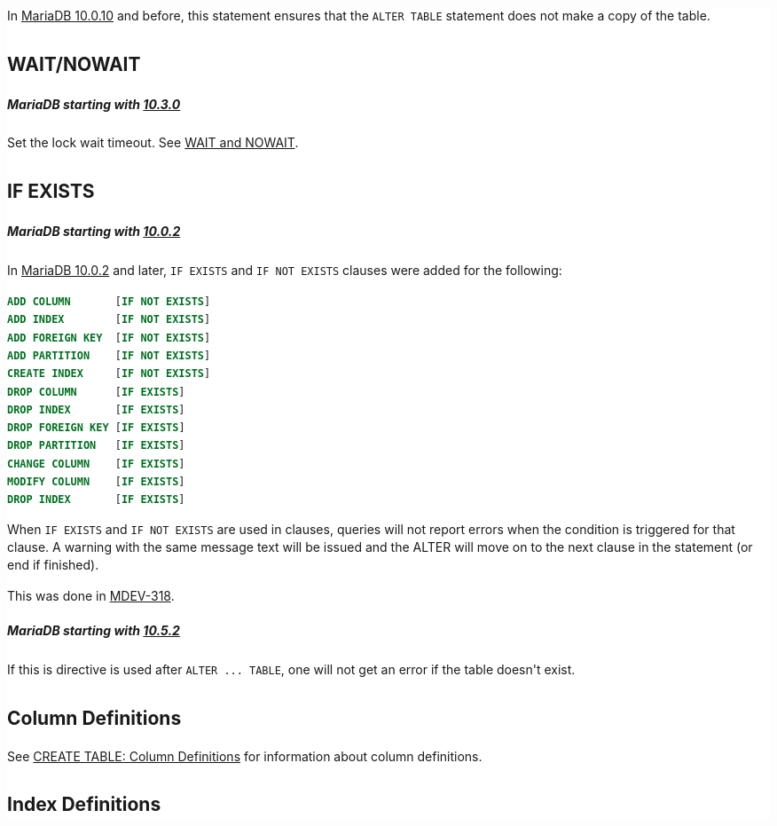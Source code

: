 In [MariaDB 10.0.10](/kb/en/mariadb-10010-release-notes/) and before, this statement ensures that the `ALTER TABLE` statement does not make a copy of the table.

## WAIT/NOWAIT

##### MariaDB starting with [10.3.0](/kb/en/mariadb-1030-release-notes/)

Set the lock wait timeout. See [WAIT and NOWAIT](/sql-statements-structure/sql-statements/transactions/wait-and-nowait/).

## IF EXISTS

##### MariaDB starting with [10.0.2](/kb/en/mariadb-1002-release-notes/)

In [MariaDB 10.0.2](/kb/en/mariadb-1002-release-notes/) and later, `IF EXISTS` and `IF NOT EXISTS` clauses were added for the following:

```sql
ADD COLUMN       [IF NOT EXISTS]
ADD INDEX        [IF NOT EXISTS]
ADD FOREIGN KEY  [IF NOT EXISTS]
ADD PARTITION    [IF NOT EXISTS]
CREATE INDEX     [IF NOT EXISTS]
DROP COLUMN      [IF EXISTS]
DROP INDEX       [IF EXISTS]
DROP FOREIGN KEY [IF EXISTS]
DROP PARTITION   [IF EXISTS]
CHANGE COLUMN    [IF EXISTS]
MODIFY COLUMN    [IF EXISTS]
DROP INDEX       [IF EXISTS]
```

When `IF EXISTS` and `IF NOT EXISTS` are used in clauses, queries will not
report errors when the condition is triggered for that clause. A warning with
the same message text will be issued and the ALTER will move on to the next
clause in the statement (or end if finished).

This was done in [MDEV-318](https://jira.mariadb.org/browse/MDEV-318).

##### MariaDB starting with [10.5.2](/kb/en/mariadb-1052-release-notes/)

If this is directive is used after `ALTER ... TABLE`, one will not get an error if the table doesn't exist.

## Column Definitions

See [CREATE TABLE: Column Definitions](/kb/en/create-table/#column-definitions) for information about column definitions.

## Index Definitions
